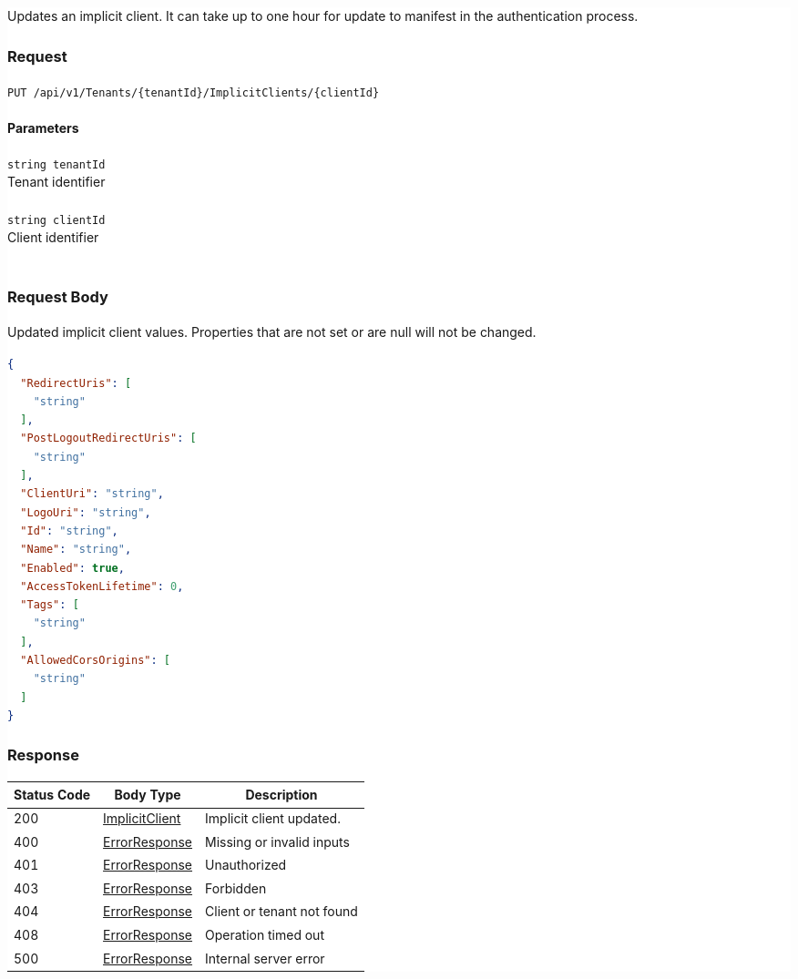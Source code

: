 <a id="opIdImplicitClients_Update an implicit client (deprecated)"></a>

Updates an implicit client. It can take up to one hour for update to manifest in the authentication process.

### Request
```text 
PUT /api/v1/Tenants/{tenantId}/ImplicitClients/{clientId}
```

#### Parameters

`string tenantId`
<br/>Tenant identifier<br/><br/>`string clientId`
<br/>Client identifier<br/><br/>

### Request Body

Updated implicit client values. Properties that are not set or are null will not be changed.<br/>

```json
{
  "RedirectUris": [
    "string"
  ],
  "PostLogoutRedirectUris": [
    "string"
  ],
  "ClientUri": "string",
  "LogoUri": "string",
  "Id": "string",
  "Name": "string",
  "Enabled": true,
  "AccessTokenLifetime": 0,
  "Tags": [
    "string"
  ],
  "AllowedCorsOrigins": [
    "string"
  ]
}
```

### Response

|Status Code|Body Type|Description|
|---|---|---|
|200|[ImplicitClient](#schemaimplicitclient)|Implicit client updated.|
|400|[ErrorResponse](#schemaerrorresponse)|Missing or invalid inputs|
|401|[ErrorResponse](#schemaerrorresponse)|Unauthorized|
|403|[ErrorResponse](#schemaerrorresponse)|Forbidden|
|404|[ErrorResponse](#schemaerrorresponse)|Client or tenant not found|
|408|[ErrorResponse](#schemaerrorresponse)|Operation timed out|
|500|[ErrorResponse](#schemaerrorresponse)|Internal server error|
